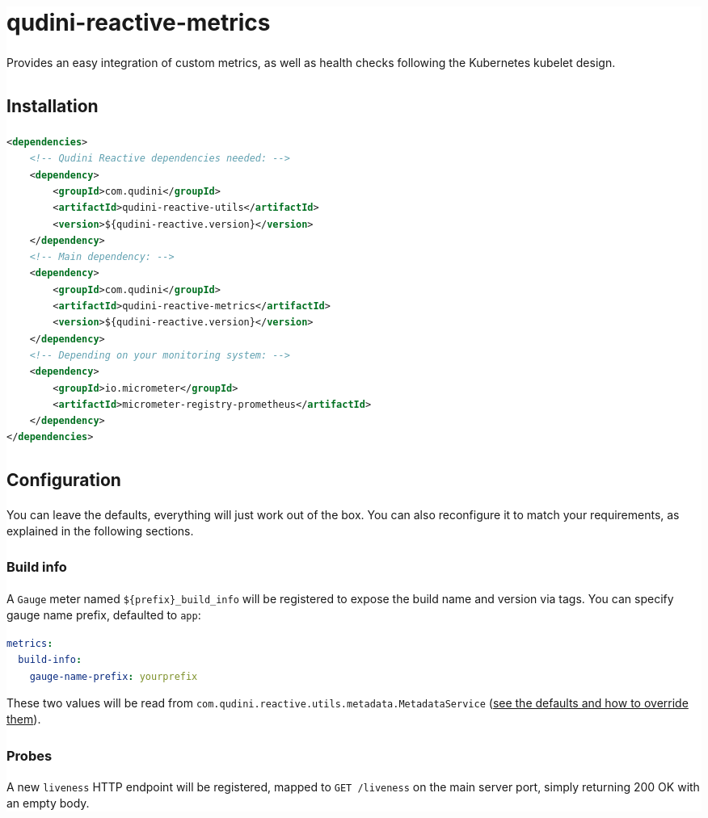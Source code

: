 # qudini-reactive-metrics

Provides an easy integration of custom metrics, as well as health checks following the Kubernetes kubelet design. 

## Installation

```xml
<dependencies>
    <!-- Qudini Reactive dependencies needed: -->
    <dependency>
        <groupId>com.qudini</groupId>
        <artifactId>qudini-reactive-utils</artifactId>
        <version>${qudini-reactive.version}</version>
    </dependency>
    <!-- Main dependency: -->
    <dependency>
        <groupId>com.qudini</groupId>
        <artifactId>qudini-reactive-metrics</artifactId>
        <version>${qudini-reactive.version}</version>
    </dependency>
    <!-- Depending on your monitoring system: -->
    <dependency>
        <groupId>io.micrometer</groupId>
        <artifactId>micrometer-registry-prometheus</artifactId>
    </dependency>
</dependencies>
```

## Configuration

You can leave the defaults, everything will just work out of the box. You can also reconfigure it to match your requirements, as explained in the following sections.

### Build info

A `Gauge` meter named `${prefix}_build_info` will be registered to expose the build name and version via tags. You can specify gauge name prefix, defaulted to `app`:

```yaml
metrics:
  build-info:
    gauge-name-prefix: yourprefix
```

These two values will be read from `com.qudini.reactive.utils.metadata.MetadataService` ([see the defaults and how to override them](https://github.com/qudini/qudini-reactive/tree/master/qudini-reactive-utils)).

### Probes

A new `liveness` HTTP endpoint will be registered, mapped to `GET /liveness` on the main server port, simply returning 200 OK with an empty body.
